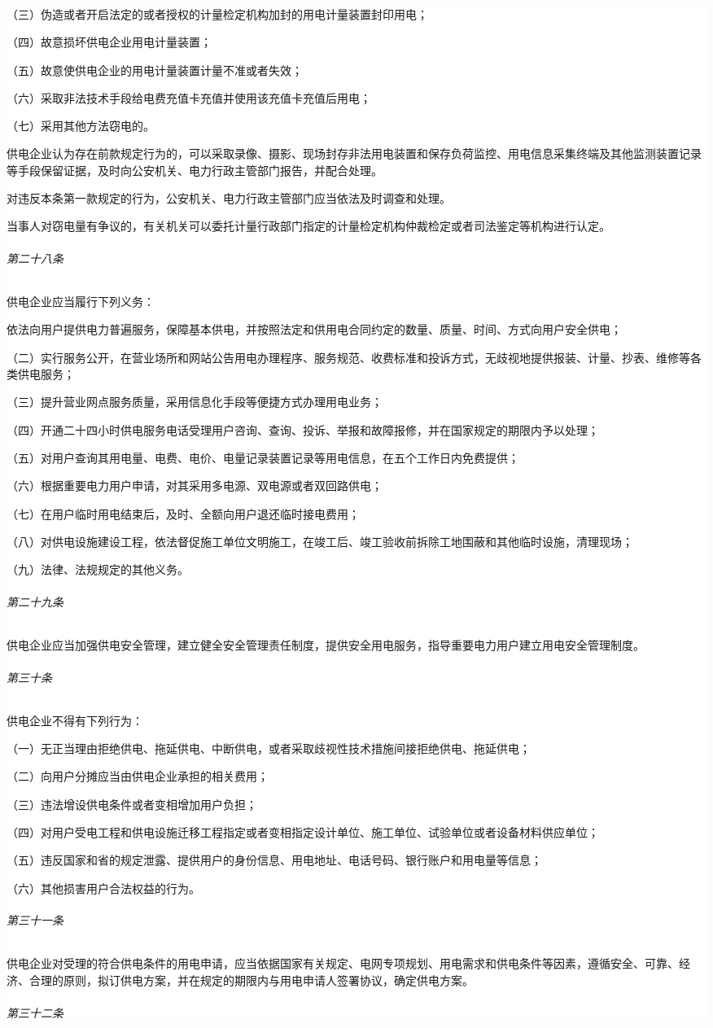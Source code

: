（三）伪造或者开启法定的或者授权的计量检定机构加封的用电计量装置封印用电；

（四）故意损坏供电企业用电计量装置；

（五）故意使供电企业的用电计量装置计量不准或者失效；

（六）采取非法技术手段给电费充值卡充值并使用该充值卡充值后用电；

（七）采用其他方法窃电的。

供电企业认为存在前款规定行为的，可以采取录像、摄影、现场封存非法用电装置和保存负荷监控、用电信息采集终端及其他监测装置记录等手段保留证据，及时向公安机关、电力行政主管部门报告，并配合处理。

对违反本条第一款规定的行为，公安机关、电力行政主管部门应当依法及时调查和处理。

当事人对窃电量有争议的，有关机关可以委托计量行政部门指定的计量检定机构仲裁检定或者司法鉴定等机构进行认定。

###### 第二十八条

供电企业应当履行下列义务：

依法向用户提供电力普遍服务，保障基本供电，并按照法定和供用电合同约定的数量、质量、时间、方式向用户安全供电；

（二）实行服务公开，在营业场所和网站公告用电办理程序、服务规范、收费标准和投诉方式，无歧视地提供报装、计量、抄表、维修等各类供电服务；

（三）提升营业网点服务质量，采用信息化手段等便捷方式办理用电业务；

（四）开通二十四小时供电服务电话受理用户咨询、查询、投诉、举报和故障报修，并在国家规定的期限内予以处理；

（五）对用户查询其用电量、电费、电价、电量记录装置记录等用电信息，在五个工作日内免费提供；

（六）根据重要电力用户申请，对其采用多电源、双电源或者双回路供电；

（七）在用户临时用电结束后，及时、全额向用户退还临时接电费用；

（八）对供电设施建设工程，依法督促施工单位文明施工，在竣工后、竣工验收前拆除工地围蔽和其他临时设施，清理现场；

（九）法律、法规规定的其他义务。

###### 第二十九条

供电企业应当加强供电安全管理，建立健全安全管理责任制度，提供安全用电服务，指导重要电力用户建立用电安全管理制度。

###### 第三十条

供电企业不得有下列行为：

（一）无正当理由拒绝供电、拖延供电、中断供电，或者采取歧视性技术措施间接拒绝供电、拖延供电；

（二）向用户分摊应当由供电企业承担的相关费用；

（三）违法增设供电条件或者变相增加用户负担；

（四）对用户受电工程和供电设施迁移工程指定或者变相指定设计单位、施工单位、试验单位或者设备材料供应单位；

（五）违反国家和省的规定泄露、提供用户的身份信息、用电地址、电话号码、银行账户和用电量等信息；

（六）其他损害用户合法权益的行为。

###### 第三十一条

供电企业对受理的符合供电条件的用电申请，应当依据国家有关规定、电网专项规划、用电需求和供电条件等因素，遵循安全、可靠、经济、合理的原则，拟订供电方案，并在规定的期限内与用电申请人签署协议，确定供电方案。

###### 第三十二条
